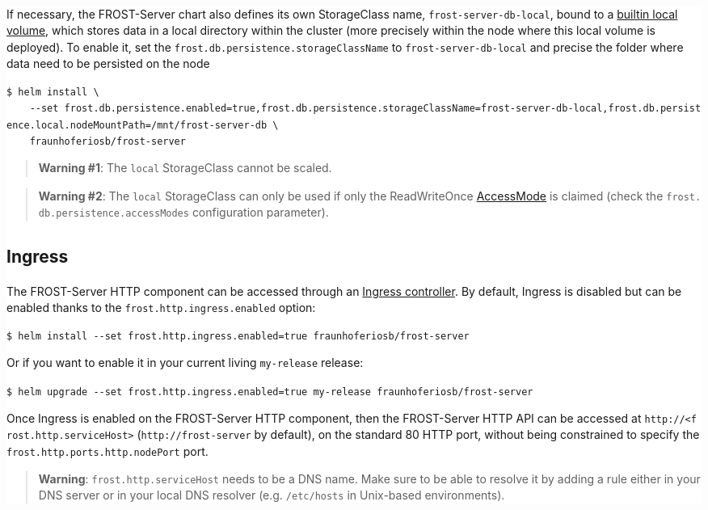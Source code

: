 If necessary, the FROST-Server chart also defines its own StorageClass name, `frost-server-db-local`, bound to a [builtin local volume](./templates/db-local-volume.yaml), which stores data in a local directory within the cluster (more precisely within the node where this local volume is deployed).
To enable it, set the `frost.db.persistence.storageClassName` to `frost-server-db-local` and precise the folder where data need to be persisted on the node

    $ helm install \
        --set frost.db.persistence.enabled=true,frost.db.persistence.storageClassName=frost-server-db-local,frost.db.persistence.local.nodeMountPath=/mnt/frost-server-db \
        fraunhoferiosb/frost-server

> **Warning #1**: The `local` StorageClass cannot be scaled.

> **Warning #2**: The `local` StorageClass can only be used if only the ReadWriteOnce [AccessMode](https://kubernetes.io/docs/concepts/storage/persistent-volumes/#access-modes) is claimed (check the `frost.db.persistence.accessModes` configuration parameter).

## Ingress

The FROST-Server HTTP component can be accessed through an [Ingress controller](https://kubernetes.io/docs/concepts/services-networking/ingress/). By default, Ingress is disabled but can be enabled thanks to the `frost.http.ingress.enabled` option:

    $ helm install --set frost.http.ingress.enabled=true fraunhoferiosb/frost-server

Or if you want to enable it in your current living `my-release` release:

    $ helm upgrade --set frost.http.ingress.enabled=true my-release fraunhoferiosb/frost-server

Once Ingress is enabled on the FROST-Server HTTP component, then the FROST-Server HTTP API can be accessed at `http://<frost.http.serviceHost>` (`http://frost-server` by default), on the standard 80 HTTP port, without being constrained to specify the `frost.http.ports.http.nodePort` port.

 > **Warning**: `frost.http.serviceHost` needs to be a DNS name. Make sure to be able to resolve it by adding a rule either in your DNS server or in your local DNS resolver (e.g. `/etc/hosts` in Unix-based environments).
